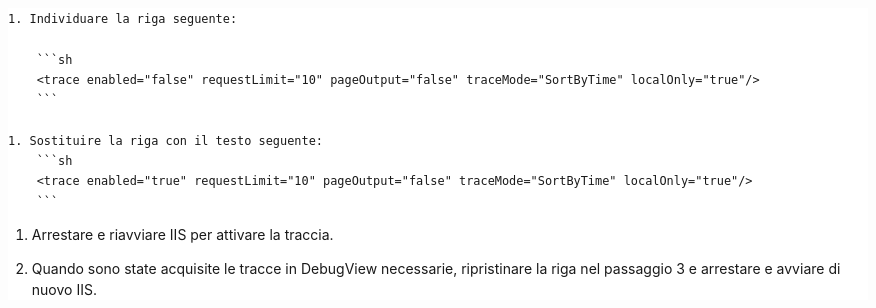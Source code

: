     1. Individuare la riga seguente:

        ```sh
        <trace enabled="false" requestLimit="10" pageOutput="false" traceMode="SortByTime" localOnly="true"/>
        ```

    1. Sostituire la riga con il testo seguente:
        ```sh
        <trace enabled="true" requestLimit="10" pageOutput="false" traceMode="SortByTime" localOnly="true"/>
        ```

1.  Arrestare e riavviare IIS per attivare la traccia. 

1.  Quando sono state acquisite le tracce in DebugView necessarie, ripristinare la riga nel passaggio 3 e arrestare e avviare di nuovo IIS.